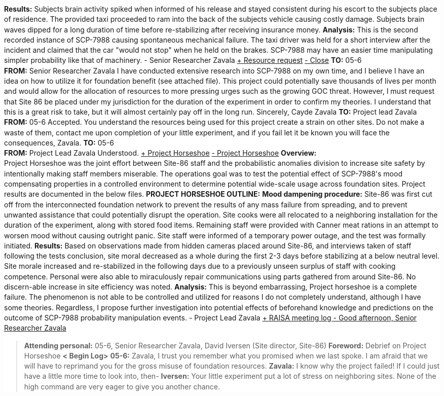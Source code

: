**Results:** Subjects brain activity spiked when informed of his release and stayed consistent during his escort to the subjects place of residence. The provided taxi proceeded to ram into the back of the subjects vehicle causing costly damage. Subjects brain waves dipped for a long duration of time before re-stabilizing after receiving insurance money.
**Analysis:** This is the second recorded instance of SCP-7988 causing spontaneous mechanical failure. The taxi driver was held for a short interview after the incident and claimed that the car "would not stop" when he held on the brakes. SCP-7988 may have an easier time manipulating simpler probability like that of machinery. - Senior Researcher Zavala
[\+ Resource request](javascript:;)
[\- Close](javascript:;)
**TO:** 05-6  
**FROM:** Senior Researcher Zavala
I have conducted extensive research into SCP-7988 on my own time, and I believe I have an idea on how to utilize it for foundation benefit (see attached file). This project could potentially save thousands of lives per month and would allow for the allocation of resources to more pressing urges such as the growing GOC threat. However, I must request that Site 86 be placed under my jurisdiction for the duration of the experiment in order to confirm my theories. I understand that this is a great risk to take, but it will almost certainly pay off in the long run.
Sincerely, Cayde Zavala
**TO:** Project lead Zavala  
**FROM:** 05-6
Accepted. You understand the resources being used for this project create a strain on other sites. Do not make a waste of them, contact me upon completion of your little experiment, and if you fail let it be known you will face the consequences, Zavala.
**TO:** 05-6  
**FROM:** Project Lead Zavala
Understood.
[\+ Project Horseshoe](javascript:;)
[\- Project Horseshoe](javascript:;)
**Overview:**  
Project Horseshoe was the joint effort between Site-86 staff and the probabilistic anomalies division to increase site safety by intentionally making staff members miserable. The operations goal was to test the potential effect of SCP-7988's mood compensating properties in a controlled environment to determine potential wide-scale usage across foundation sites. Project results are documented in the below files.
**PROJECT HORSESHOE OUTLINE:**
**Mood dampening procedure:** Site-86 was first cut off from the interconnected foundation network to prevent the results of any mass failure from spreading, and to prevent unwanted assistance that could potentially disrupt the operation. Site cooks were all relocated to a neighboring installation for the duration of the experiment, along with stored food items. Remaining staff were provided with Canner meat rations in an attempt to worsen mood without causing outright panic. Site staff were informed of a temporary power outage, and the test was formally initiated.
**Results:** Based on observations made from hidden cameras placed around Site-86, and interviews taken of staff following the tests conclusion, site moral decreased as a whole during the first 2-3 days before stabilizing at a below neutral level. Site morale increased and re-stabilized in the following days due to a previously unseen surplus of staff with cooking competence. Personal were also able to miraculously repair communications using parts gathered from around Site-86. No discern-able increase in site efficiency was noted.
**Analysis:** This is beyond embarrassing, Project horseshoe is a complete failure. The phenomenon is not able to be controlled and utilized for reasons I do not completely understand, although I have some theories. Regardless, I propose further investigation into potential effects of beforehand knowledge and predictions on the outcome of SCP-7988 probability manipulation events. - Project Lead Zavala
[\+ RAISA meeting log ](javascript:;)
[\- Good afternoon, Senior Researcher Zavala](javascript:;)
> **Attending personal:** 05-6, Senior Researcher Zavala, David Iversen (Site director, Site-86)
> **Foreword:** Debrief on Project Horseshoe
> **< Begin Log>**
> **05-6:** Zavala, I trust you remember what you promised when we last spoke. I am afraid that we will have to reprimand you for the gross misuse of foundation resources.
> **Zavala:** I know why the project failed! If I could just have a little more time to look into, then-
> **Iversen:** Your little experiment put a lot of stress on neighboring sites. None of the high command are very eager to give you another chance.